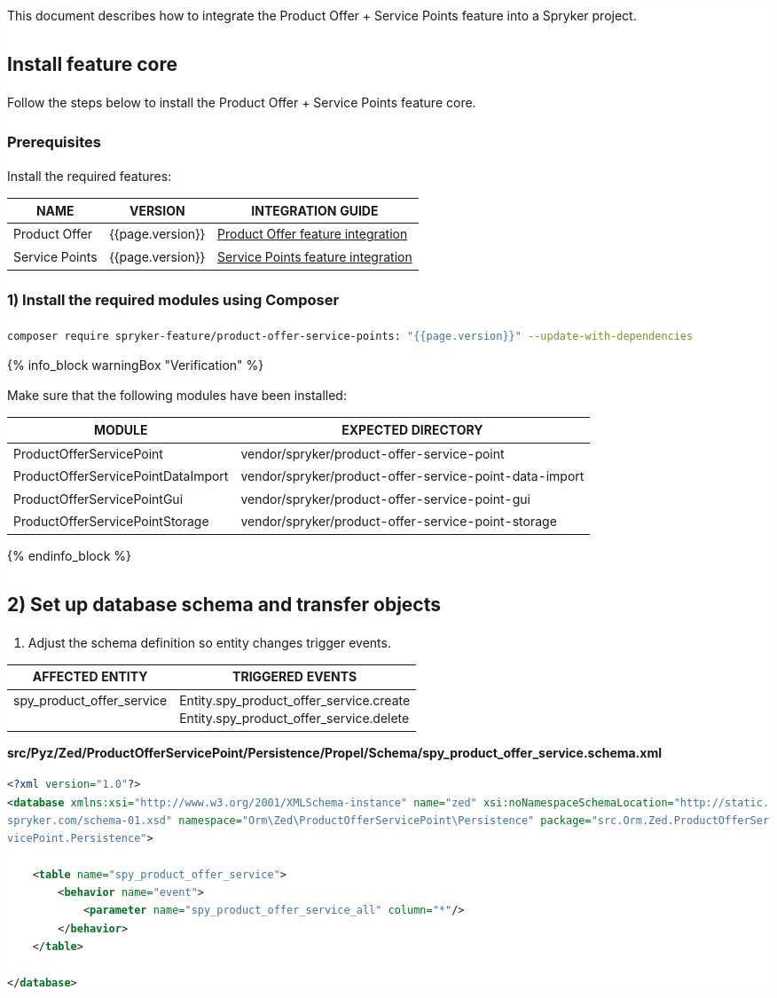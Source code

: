

This document describes how to integrate the Product Offer + Service Points feature into a Spryker project.

## Install feature core

Follow the steps below to install the Product Offer + Service Points feature core.

### Prerequisites

Install the required features:

| NAME           | VERSION          | INTEGRATION GUIDE                                                                                                                                                                        |
|----------------|------------------|------------------------------------------------------------------------------------------------------------------------------------------------------------------------------------------|
| Product Offer  | {{page.version}} | [Product Offer feature integration](/docs/pbc/all/offer-management/{{page.version}}/marketplace/install-and-upgrade/install-features/install-the-marketplace-product-offer-feature.html) |
| Service Points | {{page.version}} | [Service Points feature integration](/docs/pbc/all/servcie-points/{{page.version}}/install-and-upgrade/install-the-service-points-feature.html)                                                 |

### 1) Install the required modules using Composer

```bash
composer require spryker-feature/product-offer-service-points: "{{page.version}}" --update-with-dependencies
```

{% info_block warningBox "Verification" %}

Make sure that the following modules have been installed:

| MODULE                             | EXPECTED DIRECTORY                                     |
|------------------------------------|--------------------------------------------------------|
| ProductOfferServicePoint           | vendor/spryker/product-offer-service-point             |
| ProductOfferServicePointDataImport | vendor/spryker/product-offer-service-point-data-import |
| ProductOfferServicePointGui        | vendor/spryker/product-offer-service-point-gui         |
| ProductOfferServicePointStorage    | vendor/spryker/product-offer-service-point-storage     |

{% endinfo_block %}

## 2) Set up database schema and transfer objects

1. Adjust the schema definition so entity changes trigger events.

| AFFECTED ENTITY               | TRIGGERED EVENTS                                                                                                              |
|-------------------------------|-------------------------------------------------------------------------------------------------------------------------------|
| spy_product_offer_service     | Entity.spy_product_offer_service.create<br>Entity.spy_product_offer_service.delete                                            |

**src/Pyz/Zed/ProductOfferServicePoint/Persistence/Propel/Schema/spy_product_offer_service.schema.xml**
```xml
<?xml version="1.0"?>
<database xmlns:xsi="http://www.w3.org/2001/XMLSchema-instance" name="zed" xsi:noNamespaceSchemaLocation="http://static.spryker.com/schema-01.xsd" namespace="Orm\Zed\ProductOfferServicePoint\Persistence" package="src.Orm.Zed.ProductOfferServicePoint.Persistence">

    <table name="spy_product_offer_service">
        <behavior name="event">
            <parameter name="spy_product_offer_service_all" column="*"/>
        </behavior>
    </table>

</database>
```
